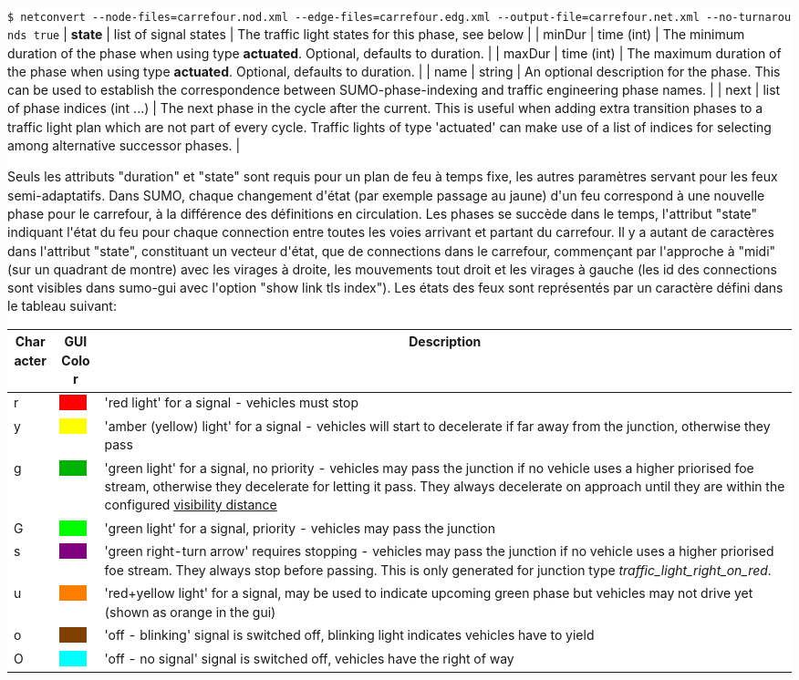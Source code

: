 ```$ netconvert --node-files=carrefour.nod.xml --edge-files=carrefour.edg.xml --output-file=carrefour.net.xml --no-turnarounds true```
| **state**      | list of signal states | The traffic light states for this phase, see below                                                                                                           |
| minDur         | time (int)            | The minimum duration of the phase when using type **actuated**. Optional, defaults to duration.                                                              |
| maxDur         | time (int)            | The maximum duration of the phase when using type **actuated**. Optional, defaults to duration.                                                              |
| name           | string                | An optional description for the phase. This can be used to establish the correspondence between SUMO-phase-indexing and traffic engineering phase names.     |
| next           | list of phase indices (int ...)           | The next phase in the cycle after the current. This is useful when adding extra transition phases to a traffic light plan which are not part of every cycle. Traffic lights of type 'actuated' can make use of a list of indices for selecting among alternative successor phases. |

Seuls les attributs "duration" et "state" sont requis pour un plan de feu à temps fixe, les autres paramètres servant pour les feux semi-adaptatifs. Dans SUMO, chaque changement d'état (par exemple passage au jaune) d'un feu correspond à une nouvelle phase pour le carrefour, à la différence des définitions en circulation. Les phases se succède dans le temps, l'attribut "state" indiquant l'état du feu pour chaque connection entre toutes les voies arrivant et partant du carrefour. Il y a autant de caractères dans l'attribut "state", constituant un vecteur d'état, que de connections dans le carrefour, commençant par l'approche à "midi" (sur un quadrant de montre) avec les virages à droite, les mouvements tout droit et les virages à gauche (les id des connections sont visibles dans sumo-gui avec l'option "show link tls index"). Les états des feux sont représentés par un caractère défini dans le tableau suivant:

| Character | GUI Color                                                  | Description          |
| --------- | ---------------------------------------------------------- | -------------------- |
| r         | <span style="color:#FF0000; background:#FF0000">FOO</span> | 'red light' for a signal - vehicles must stop     |
| y         | <span style="color:#FFFF00; background:#FFFF00">FOO</span> | 'amber (yellow) light' for a signal - vehicles will start to decelerate if far away from the junction, otherwise they pass    |
| g         | <span style="color:#00B300; background:#00B300">FOO</span> | 'green light' for a signal, no priority - vehicles may pass the junction if no vehicle uses a higher priorised foe stream, otherwise they decelerate for letting it pass. They always decelerate on approach until they are within the configured [visibility distance](../Networks/PlainXML.md#explicitly_setting_which_edge_lane_is_connected_to_which) |
| G         | <span style="color:#00FF00; background:#00FF00">FOO</span> | 'green light' for a signal, priority - vehicles may pass the junction                                                                                                                                                                                                                                                                                                                                 |
| s         | <span style="color:#800080; background:#800080">FOO</span> | 'green right-turn arrow' requires stopping - vehicles may pass the junction if no vehicle uses a higher priorised foe stream. They always stop before passing. This is only generated for junction type *traffic_light_right_on_red*.                                                                                                                                                             |
| u         | <span style="color:#FF8000; background:#FF8000">FOO</span> | 'red+yellow light' for a signal, may be used to indicate upcoming green phase but vehicles may not drive yet (shown as orange in the gui)                                                                                                                                                                                                                                                             |
| o         | <span style="color:#804000; background:#804000">FOO</span> | 'off - blinking' signal is switched off, blinking light indicates vehicles have to yield                                                                                                                                                                                                                                                                                                              |
| O         | <span style="color:#00FFFF; background:#00FFFF">FOO</span> | 'off - no signal' signal is switched off, vehicles have the right of way|

```